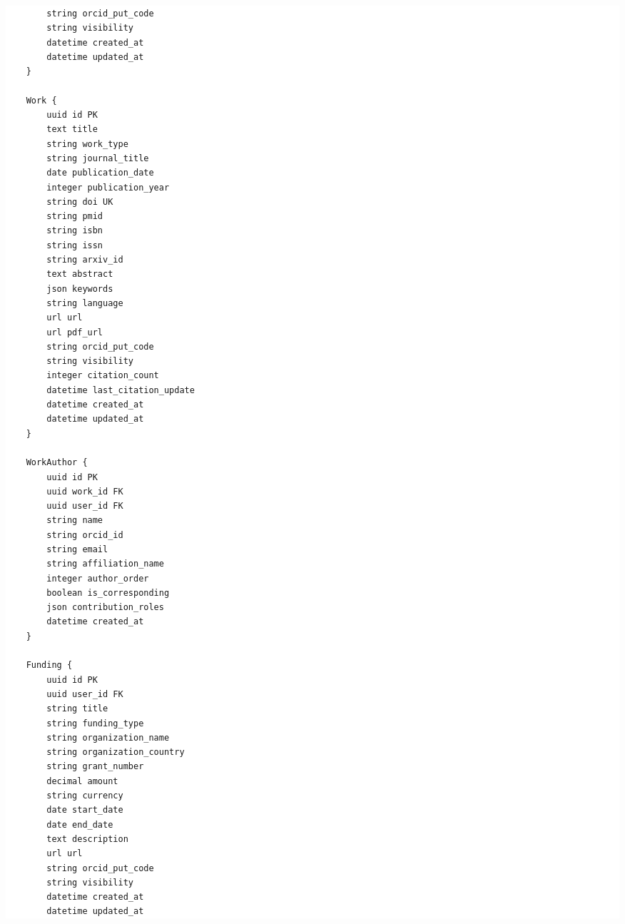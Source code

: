 ```mermaid
        string orcid_put_code
        string visibility
        datetime created_at
        datetime updated_at
    }

    Work {
        uuid id PK
        text title
        string work_type
        string journal_title
        date publication_date
        integer publication_year
        string doi UK
        string pmid
        string isbn
        string issn
        string arxiv_id
        text abstract
        json keywords
        string language
        url url
        url pdf_url
        string orcid_put_code
        string visibility
        integer citation_count
        datetime last_citation_update
        datetime created_at
        datetime updated_at
    }

    WorkAuthor {
        uuid id PK
        uuid work_id FK
        uuid user_id FK
        string name
        string orcid_id
        string email
        string affiliation_name
        integer author_order
        boolean is_corresponding
        json contribution_roles
        datetime created_at
    }

    Funding {
        uuid id PK
        uuid user_id FK
        string title
        string funding_type
        string organization_name
        string organization_country
        string grant_number
        decimal amount
        string currency
        date start_date
        date end_date
        text description
        url url
        string orcid_put_code
        string visibility
        datetime created_at
        datetime updated_at
```